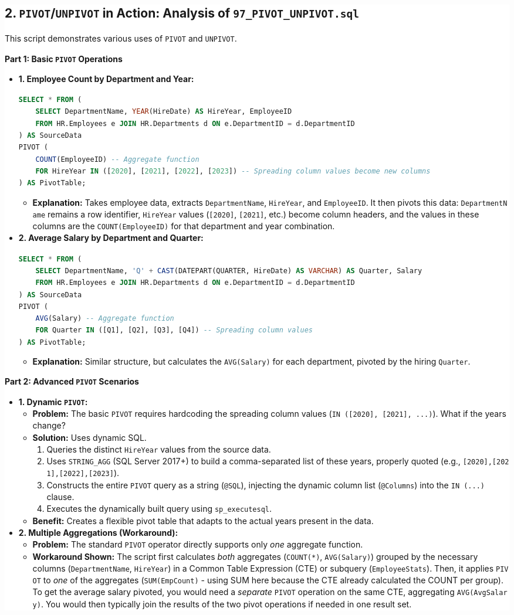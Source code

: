 ## 2. `PIVOT`/`UNPIVOT` in Action: Analysis of `97_PIVOT_UNPIVOT.sql`

This script demonstrates various uses of `PIVOT` and `UNPIVOT`.

**Part 1: Basic `PIVOT` Operations**

*   **1. Employee Count by Department and Year:**
    ```sql
    SELECT * FROM (
        SELECT DepartmentName, YEAR(HireDate) AS HireYear, EmployeeID
        FROM HR.Employees e JOIN HR.Departments d ON e.DepartmentID = d.DepartmentID
    ) AS SourceData
    PIVOT (
        COUNT(EmployeeID) -- Aggregate function
        FOR HireYear IN ([2020], [2021], [2022], [2023]) -- Spreading column values become new columns
    ) AS PivotTable;
    ```
    *   **Explanation:** Takes employee data, extracts `DepartmentName`, `HireYear`, and `EmployeeID`. It then pivots this data: `DepartmentName` remains a row identifier, `HireYear` values (`[2020]`, `[2021]`, etc.) become column headers, and the values in these columns are the `COUNT(EmployeeID)` for that department and year combination.
*   **2. Average Salary by Department and Quarter:**
    ```sql
    SELECT * FROM (
        SELECT DepartmentName, 'Q' + CAST(DATEPART(QUARTER, HireDate) AS VARCHAR) AS Quarter, Salary
        FROM HR.Employees e JOIN HR.Departments d ON e.DepartmentID = d.DepartmentID
    ) AS SourceData
    PIVOT (
        AVG(Salary) -- Aggregate function
        FOR Quarter IN ([Q1], [Q2], [Q3], [Q4]) -- Spreading column values
    ) AS PivotTable;
    ```
    *   **Explanation:** Similar structure, but calculates the `AVG(Salary)` for each department, pivoted by the hiring `Quarter`.

**Part 2: Advanced `PIVOT` Scenarios**

*   **1. Dynamic `PIVOT`:**
    *   **Problem:** The basic `PIVOT` requires hardcoding the spreading column values (`IN ([2020], [2021], ...)`). What if the years change?
    *   **Solution:** Uses dynamic SQL.
        1.  Queries the distinct `HireYear` values from the source data.
        2.  Uses `STRING_AGG` (SQL Server 2017+) to build a comma-separated list of these years, properly quoted (e.g., `[2020],[2021],[2022],[2023]`).
        3.  Constructs the entire `PIVOT` query as a string (`@SQL`), injecting the dynamic column list (`@Columns`) into the `IN (...)` clause.
        4.  Executes the dynamically built query using `sp_executesql`.
    *   **Benefit:** Creates a flexible pivot table that adapts to the actual years present in the data.
*   **2. Multiple Aggregations (Workaround):**
    *   **Problem:** The standard `PIVOT` operator directly supports only *one* aggregate function.
    *   **Workaround Shown:** The script first calculates *both* aggregates (`COUNT(*)`, `AVG(Salary)`) grouped by the necessary columns (`DepartmentName`, `HireYear`) in a Common Table Expression (CTE) or subquery (`EmployeeStats`). Then, it applies `PIVOT` to *one* of the aggregates (`SUM(EmpCount)` - using SUM here because the CTE already calculated the COUNT per group). To get the average salary pivoted, you would need a *separate* `PIVOT` operation on the same CTE, aggregating `AVG(AvgSalary)`. You would then typically join the results of the two pivot operations if needed in one result set.
